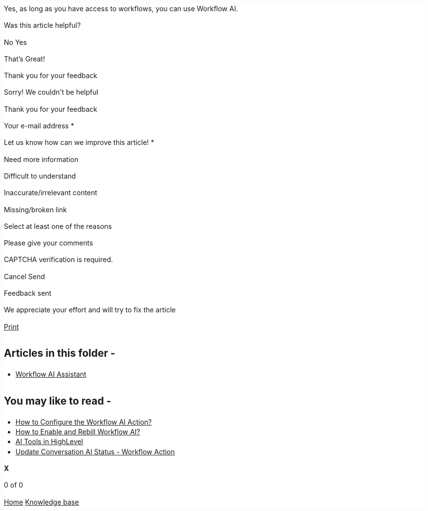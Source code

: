 Yes, as long as you have access to workflows, you can use Workflow AI.

Was this article helpful?

No  Yes 

That’s Great!

Thank you for your feedback

Sorry! We couldn't be helpful

Thank you for your feedback

Your e-mail address *

Let us know how can we improve this article! *

Need more information 

Difficult to understand 

Inaccurate/irrelevant content 

Missing/broken link 

Select at least one of the reasons 

Please give your comments 

CAPTCHA verification is required. 

Cancel  Send 

Feedback sent

We appreciate your effort and will try to fix the article

[Print](javascript:print\(\))

## Articles in this folder -

  * [Workflow AI Assistant](/support/solutions/articles/155000003970-workflow-ai-assistant)

## You may like to read -

  * [How to Configure the Workflow AI Action?](/support/solutions/articles/155000000209-how-to-configure-the-workflow-ai-action-)
  * [How to Enable and Rebill Workflow AI?](/support/solutions/articles/155000000169-how-to-enable-and-rebill-workflow-ai-)
  * [AI Tools in HighLevel](/support/solutions/articles/155000002166-ai-tools-in-highlevel)
  * [Update Conversation AI Status - Workflow Action](/support/solutions/articles/155000003821-update-conversation-ai-status-workflow-action)

**X**

0 of 0 []()

[Home](/support/home) [Knowledge base](/support/solutions)
